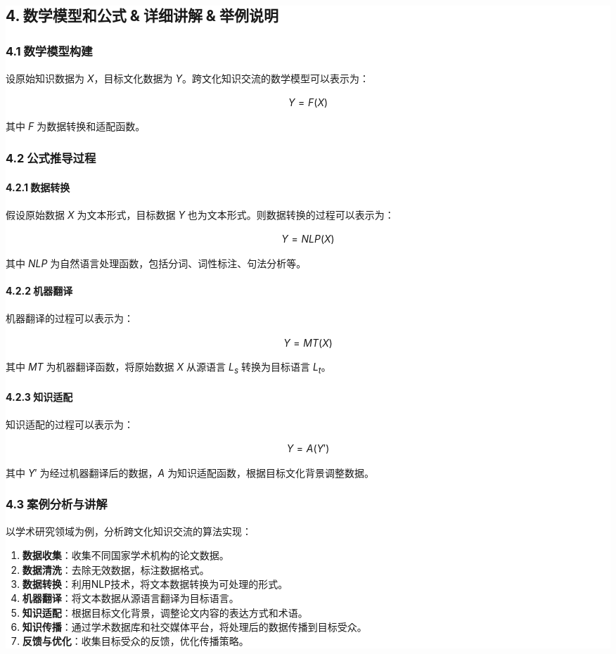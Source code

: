 ## 4. 数学模型和公式 & 详细讲解 & 举例说明

### 4.1 数学模型构建

设原始知识数据为 $X$，目标文化数据为 $Y$。跨文化知识交流的数学模型可以表示为：

$$
Y = F(X)
$$

其中 $F$ 为数据转换和适配函数。

### 4.2 公式推导过程

#### 4.2.1 数据转换

假设原始数据 $X$ 为文本形式，目标数据 $Y$ 也为文本形式。则数据转换的过程可以表示为：

$$
Y = NLP(X)
$$

其中 $NLP$ 为自然语言处理函数，包括分词、词性标注、句法分析等。

#### 4.2.2 机器翻译

机器翻译的过程可以表示为：

$$
Y = MT(X)
$$

其中 $MT$ 为机器翻译函数，将原始数据 $X$ 从源语言 $L_s$ 转换为目标语言 $L_t$。

#### 4.2.3 知识适配

知识适配的过程可以表示为：

$$
Y = A(Y')
$$

其中 $Y'$ 为经过机器翻译后的数据，$A$ 为知识适配函数，根据目标文化背景调整数据。

### 4.3 案例分析与讲解

以学术研究领域为例，分析跨文化知识交流的算法实现：

1. **数据收集**：收集不同国家学术机构的论文数据。
2. **数据清洗**：去除无效数据，标注数据格式。
3. **数据转换**：利用NLP技术，将文本数据转换为可处理的形式。
4. **机器翻译**：将文本数据从源语言翻译为目标语言。
5. **知识适配**：根据目标文化背景，调整论文内容的表达方式和术语。
6. **知识传播**：通过学术数据库和社交媒体平台，将处理后的数据传播到目标受众。
7. **反馈与优化**：收集目标受众的反馈，优化传播策略。
